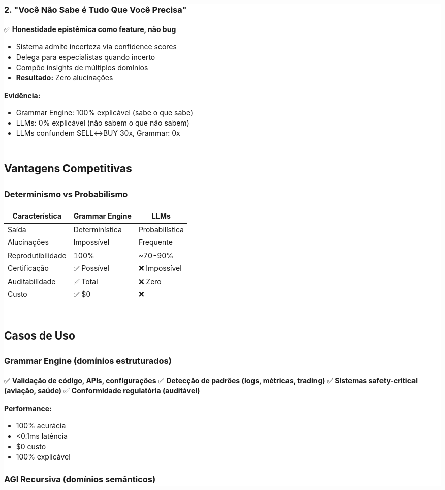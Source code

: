 ### 2. "Você Não Sabe é Tudo Que Você Precisa"

✅ **Honestidade epistêmica como feature, não bug**

- Sistema admite incerteza via confidence scores
- Delega para especialistas quando incerto
- Compõe insights de múltiplos domínios
- **Resultado:** Zero alucinações

**Evidência:**
- Grammar Engine: 100% explicável (sabe o que sabe)
- LLMs: 0% explicável (não sabem o que não sabem)
- LLMs confundem SELL↔BUY 30x, Grammar: 0x

---

## Vantagens Competitivas

### Determinismo vs Probabilismo

| Característica | Grammar Engine | LLMs |
|----------------|----------------|------|
| Saída | Determinística | Probabilística |
| Alucinações | Impossível | Frequente |
| Reprodutibilidade | 100% | ~70-90% |
| Certificação | ✅ Possível | ❌ Impossível |
| Auditabilidade | ✅ Total | ❌ Zero |
| Custo | ✅ $0 | ❌ $$$$ |

---

## Casos de Uso

### Grammar Engine (domínios estruturados)

✅ **Validação de código, APIs, configurações**
✅ **Detecção de padrões (logs, métricas, trading)**
✅ **Sistemas safety-critical (aviação, saúde)**
✅ **Conformidade regulatória (auditável)**

**Performance:**
- 100% acurácia
- <0.1ms latência
- $0 custo
- 100% explicável

### AGI Recursiva (domínios semânticos)
